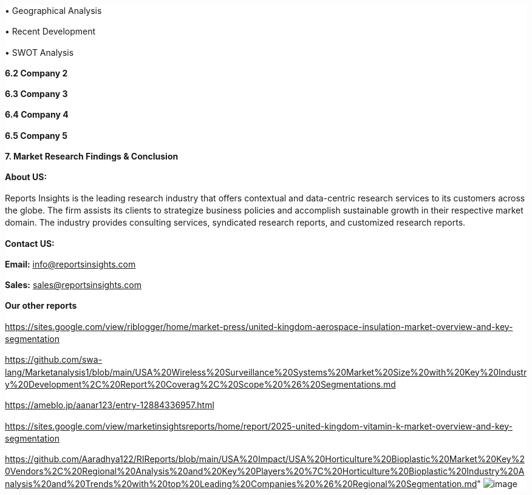 • Geographical Analysis

• Recent Development

• SWOT Analysis

<strong>6.2 Company 2</strong>

<strong>6.3 Company 3</strong>

<strong>6.4 Company 4</strong>

<strong>6.5 Company 5</strong>

<strong>7. Market Research Findings &amp; Conclusion</strong>

<strong><strong>About US</strong>:</strong>

Reports Insights is the leading research industry that offers contextual and data-centric research services to its customers across the globe. The firm assists its clients to strategize business policies and accomplish sustainable growth in their respective market domain. The industry provides consulting services, syndicated research reports, and customized research reports.

<strong>Contact US:</strong>

<p class=><b>Email:</b> <a href=mailto:info@reportsinsights.com>info@reportsinsights.com</a></p>
<p class=><b>Sales:</b> <a href=mailto:sales@reportsinsights.com>sales@reportsinsights.com</a></p>

<strong>Our other reports</strong>

<a href=https://sites.google.com/view/riblogger/home/market-press/united-kingdom-aerospace-insulation-market-overview-and-key-segmentation>https://sites.google.com/view/riblogger/home/market-press/united-kingdom-aerospace-insulation-market-overview-and-key-segmentation</a>

<a href=https://github.com/swa-lang/Marketanalysis1/blob/main/USA%20Wireless%20Surveillance%20Systems%20Market%20Size%20with%20Key%20Industry%20Development%2C%20Report%20Coverag%2C%20Scope%20%26%20Segmentations.md>https://github.com/swa-lang/Marketanalysis1/blob/main/USA%20Wireless%20Surveillance%20Systems%20Market%20Size%20with%20Key%20Industry%20Development%2C%20Report%20Coverag%2C%20Scope%20%26%20Segmentations.md</a>

<a href=https://ameblo.jp/aanar123/entry-12884336957.html>https://ameblo.jp/aanar123/entry-12884336957.html</a>

<a href=https://sites.google.com/view/marketinsightsreports/home/report/2025-united-kingdom-vitamin-k-market-overview-and-key-segmentation>https://sites.google.com/view/marketinsightsreports/home/report/2025-united-kingdom-vitamin-k-market-overview-and-key-segmentation</a>

<a href=https://github.com/Aaradhya122/RIReports/blob/main/USA%20Impact/USA%20Horticulture%20Bioplastic%20Market%20Key%20Vendors%2C%20Regional%20Analysis%20and%20Key%20Players%20%7C%20Horticulture%20Bioplastic%20Industry%20Analysis%20and%20Trends%20with%20top%20Leading%20Companies%20%26%20Regional%20Segmentation.md>https://github.com/Aaradhya122/RIReports/blob/main/USA%20Impact/USA%20Horticulture%20Bioplastic%20Market%20Key%20Vendors%2C%20Regional%20Analysis%20and%20Key%20Players%20%7C%20Horticulture%20Bioplastic%20Industry%20Analysis%20and%20Trends%20with%20top%20Leading%20Companies%20%26%20Regional%20Segmentation.md</a>"
![image](https://github.com/user-attachments/assets/52b1f4b1-40e5-4d25-a23c-c4b1bc7dfcc3)

